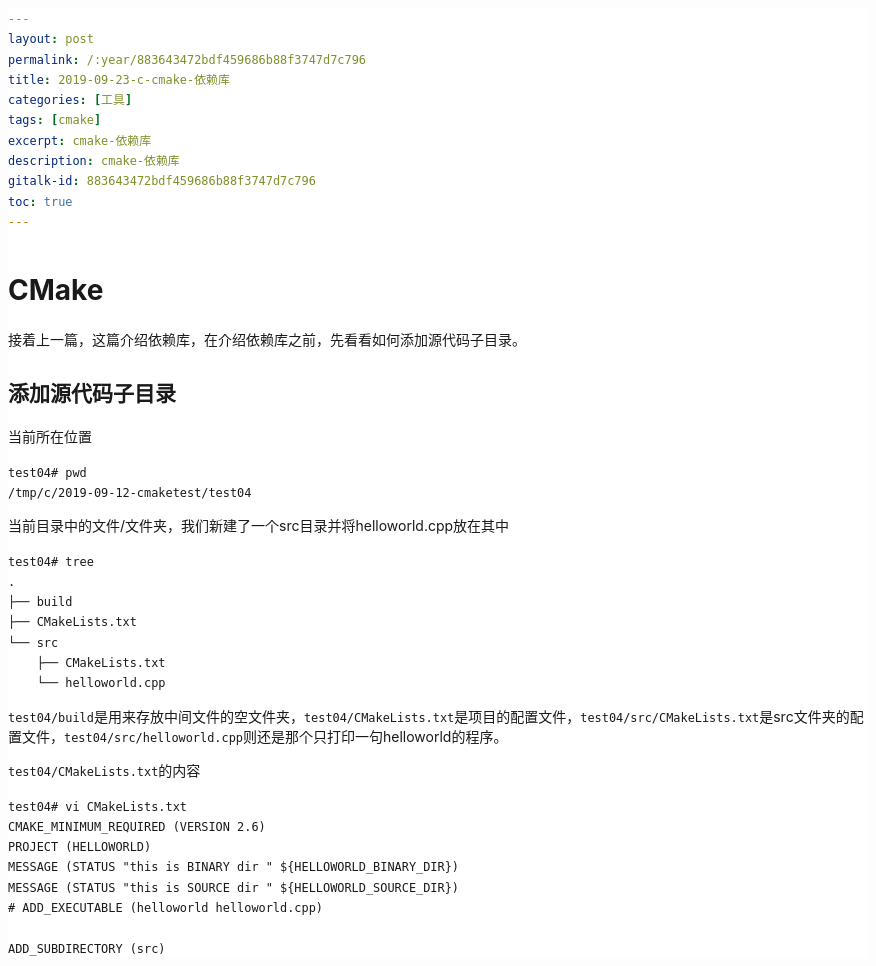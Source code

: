 ```yaml
---
layout: post
permalink: /:year/883643472bdf459686b88f3747d7c796
title: 2019-09-23-c-cmake-依赖库
categories: [工具]
tags: [cmake]
excerpt: cmake-依赖库
description: cmake-依赖库
gitalk-id: 883643472bdf459686b88f3747d7c796
toc: true
---
```


# CMake

接着上一篇，这篇介绍依赖库，在介绍依赖库之前，先看看如何添加源代码子目录。

## 添加源代码子目录

当前所在位置
```
test04# pwd
/tmp/c/2019-09-12-cmaketest/test04
```

当前目录中的文件/文件夹，我们新建了一个src目录并将helloworld.cpp放在其中
```
test04# tree
.
├── build
├── CMakeLists.txt
└── src
    ├── CMakeLists.txt
    └── helloworld.cpp
```

`test04/build`是用来存放中间文件的空文件夹，`test04/CMakeLists.txt`是项目的配置文件，`test04/src/CMakeLists.txt`是src文件夹的配置文件，`test04/src/helloworld.cpp`则还是那个只打印一句helloworld的程序。


`test04/CMakeLists.txt`的内容
```
test04# vi CMakeLists.txt 
CMAKE_MINIMUM_REQUIRED (VERSION 2.6)
PROJECT (HELLOWORLD)
MESSAGE (STATUS "this is BINARY dir " ${HELLOWORLD_BINARY_DIR})
MESSAGE (STATUS "this is SOURCE dir " ${HELLOWORLD_SOURCE_DIR})
# ADD_EXECUTABLE (helloworld helloworld.cpp)

ADD_SUBDIRECTORY (src)
```
